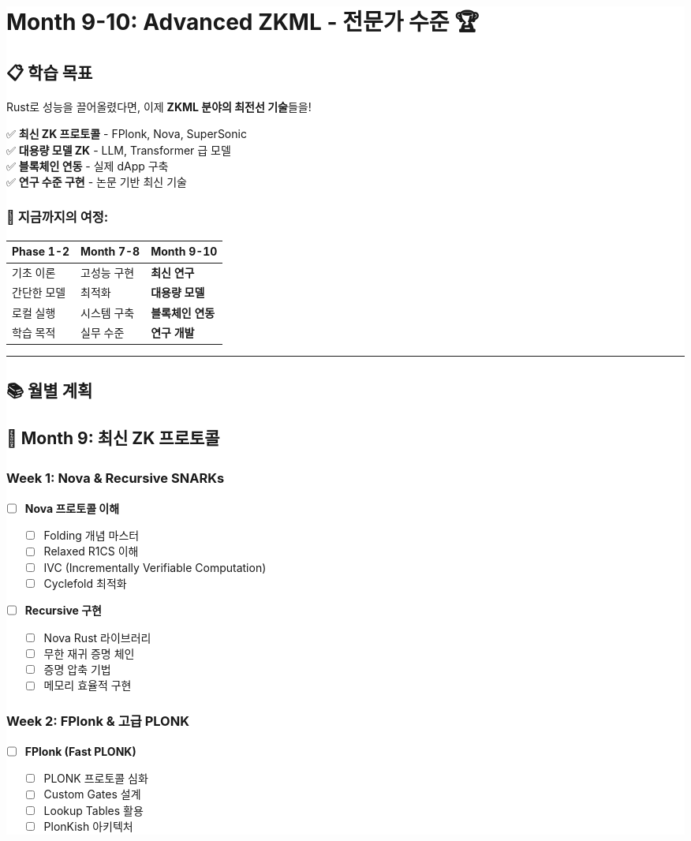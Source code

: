 # Month 9-10: Advanced ZKML - 전문가 수준 🏆

## 📋 학습 목표

Rust로 성능을 끌어올렸다면, 이제 **ZKML 분야의 최전선 기술**들을!

✅ **최신 ZK 프로토콜** - FPlonk, Nova, SuperSonic  
✅ **대용량 모델 ZK** - LLM, Transformer 급 모델  
✅ **블록체인 연동** - 실제 dApp 구축  
✅ **연구 수준 구현** - 논문 기반 최신 기술

### 🎯 **지금까지의 여정:**

| Phase 1-2   | Month 7-8   | **Month 9-10**    |
| ----------- | ----------- | ----------------- |
| 기초 이론   | 고성능 구현 | **최신 연구**     |
| 간단한 모델 | 최적화      | **대용량 모델**   |
| 로컬 실행   | 시스템 구축 | **블록체인 연동** |
| 학습 목적   | 실무 수준   | **연구 개발**     |

---

## 📚 월별 계획

## 🔬 **Month 9: 최신 ZK 프로토콜**

### Week 1: Nova & Recursive SNARKs

- [ ] **Nova 프로토콜 이해**

  - [ ] Folding 개념 마스터
  - [ ] Relaxed R1CS 이해
  - [ ] IVC (Incrementally Verifiable Computation)
  - [ ] Cyclefold 최적화

- [ ] **Recursive 구현**
  - [ ] Nova Rust 라이브러리
  - [ ] 무한 재귀 증명 체인
  - [ ] 증명 압축 기법
  - [ ] 메모리 효율적 구현

### Week 2: FPlonk & 고급 PLONK

- [ ] **FPlonk (Fast PLONK)**

  - [ ] PLONK 프로토콜 심화
  - [ ] Custom Gates 설계
  - [ ] Lookup Tables 활용
  - [ ] PlonKish 아키텍처
